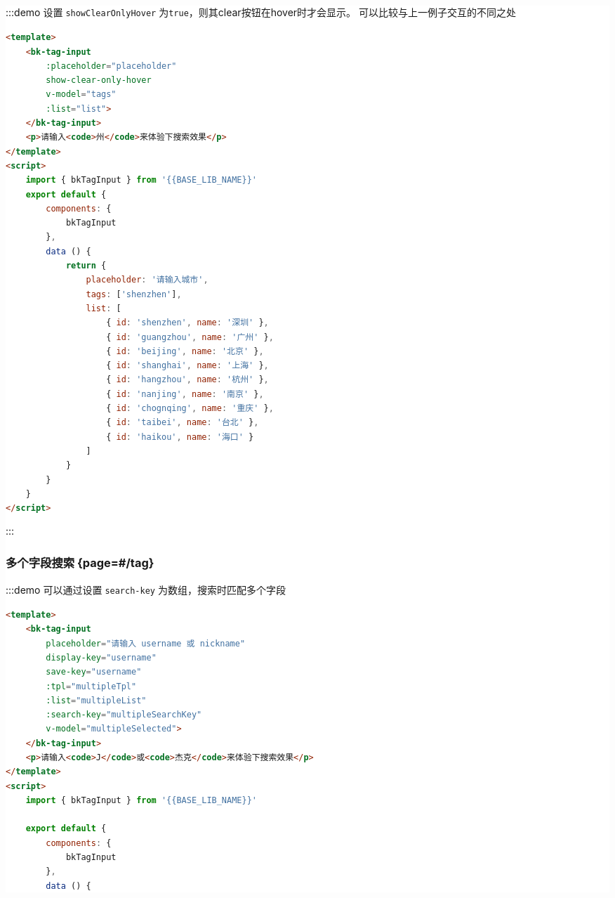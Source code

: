 :::demo 设置 `showClearOnlyHover` 为`true`，则其clear按钮在hover时才会显示。 可以比较与上一例子交互的不同之处

```html
<template>
    <bk-tag-input
        :placeholder="placeholder"
        show-clear-only-hover
        v-model="tags"
        :list="list">
    </bk-tag-input>
    <p>请输入<code>州</code>来体验下搜索效果</p>
</template>
<script>
    import { bkTagInput } from '{{BASE_LIB_NAME}}'
    export default {
        components: {
            bkTagInput
        },
        data () {
            return {
                placeholder: '请输入城市',
                tags: ['shenzhen'],
                list: [
                    { id: 'shenzhen', name: '深圳' },
                    { id: 'guangzhou', name: '广州' },
                    { id: 'beijing', name: '北京' },
                    { id: 'shanghai', name: '上海' },
                    { id: 'hangzhou', name: '杭州' },
                    { id: 'nanjing', name: '南京' },
                    { id: 'chognqing', name: '重庆' },
                    { id: 'taibei', name: '台北' },
                    { id: 'haikou', name: '海口' }
                ]
            }
        }
    }
</script>
```
:::

### 多个字段搜索 {page=#/tag}

:::demo 可以通过设置 `search-key` 为数组，搜索时匹配多个字段

```html
<template>
    <bk-tag-input
        placeholder="请输入 username 或 nickname"
        display-key="username"
        save-key="username"
        :tpl="multipleTpl"
        :list="multipleList"
        :search-key="multipleSearchKey"
        v-model="multipleSelected">
    </bk-tag-input>
    <p>请输入<code>J</code>或<code>杰克</code>来体验下搜索效果</p>
</template>
<script>
    import { bkTagInput } from '{{BASE_LIB_NAME}}'

    export default {
        components: {
            bkTagInput
        },
        data () {
```